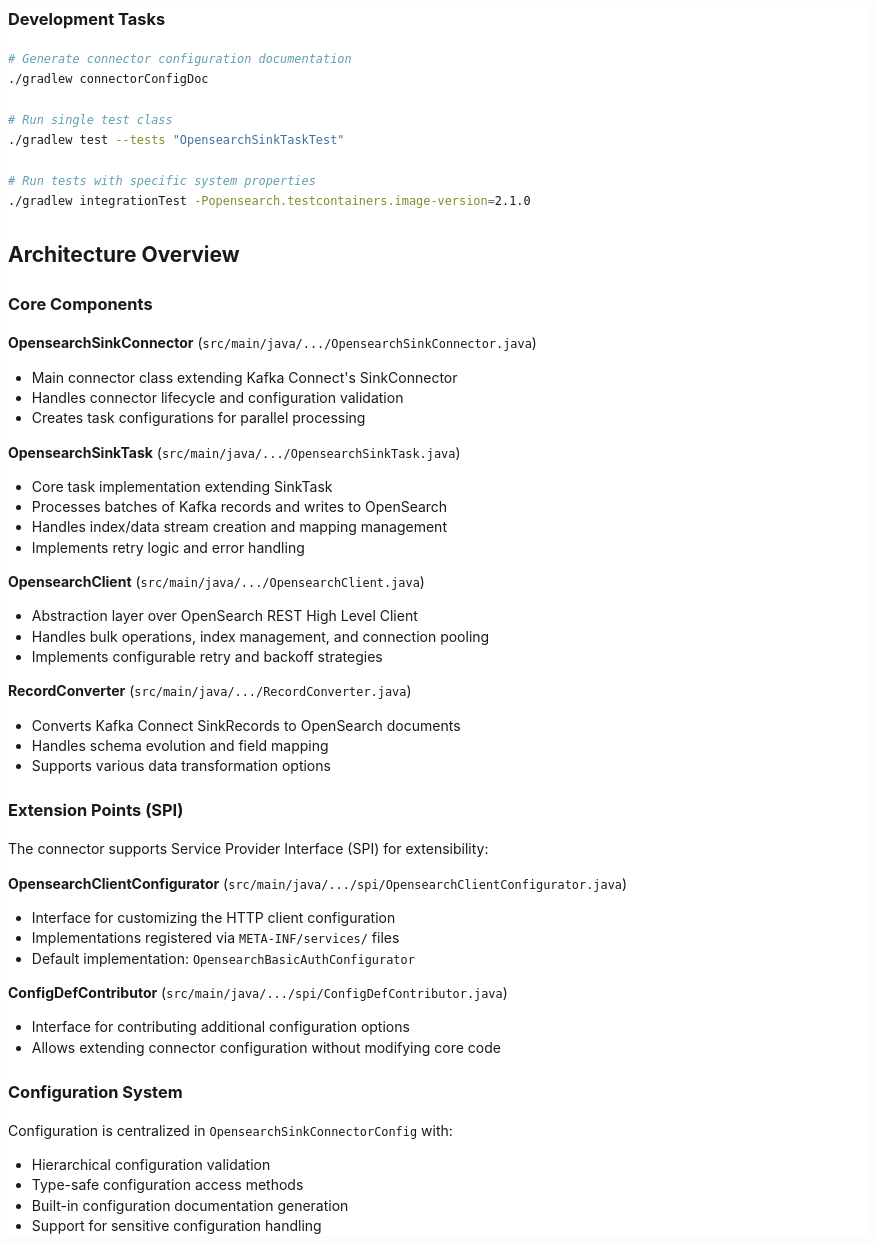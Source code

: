### Development Tasks
```bash
# Generate connector configuration documentation
./gradlew connectorConfigDoc

# Run single test class
./gradlew test --tests "OpensearchSinkTaskTest"

# Run tests with specific system properties
./gradlew integrationTest -Popensearch.testcontainers.image-version=2.1.0
```

## Architecture Overview

### Core Components

**OpensearchSinkConnector** (`src/main/java/.../OpensearchSinkConnector.java`)
- Main connector class extending Kafka Connect's SinkConnector
- Handles connector lifecycle and configuration validation
- Creates task configurations for parallel processing

**OpensearchSinkTask** (`src/main/java/.../OpensearchSinkTask.java`)  
- Core task implementation extending SinkTask
- Processes batches of Kafka records and writes to OpenSearch
- Handles index/data stream creation and mapping management
- Implements retry logic and error handling

**OpensearchClient** (`src/main/java/.../OpensearchClient.java`)
- Abstraction layer over OpenSearch REST High Level Client
- Handles bulk operations, index management, and connection pooling
- Implements configurable retry and backoff strategies

**RecordConverter** (`src/main/java/.../RecordConverter.java`)
- Converts Kafka Connect SinkRecords to OpenSearch documents
- Handles schema evolution and field mapping
- Supports various data transformation options

### Extension Points (SPI)

The connector supports Service Provider Interface (SPI) for extensibility:

**OpensearchClientConfigurator** (`src/main/java/.../spi/OpensearchClientConfigurator.java`)
- Interface for customizing the HTTP client configuration
- Implementations registered via `META-INF/services/` files
- Default implementation: `OpensearchBasicAuthConfigurator`

**ConfigDefContributor** (`src/main/java/.../spi/ConfigDefContributor.java`)
- Interface for contributing additional configuration options
- Allows extending connector configuration without modifying core code

### Configuration System

Configuration is centralized in `OpensearchSinkConnectorConfig` with:
- Hierarchical configuration validation
- Type-safe configuration access methods
- Built-in configuration documentation generation
- Support for sensitive configuration handling
